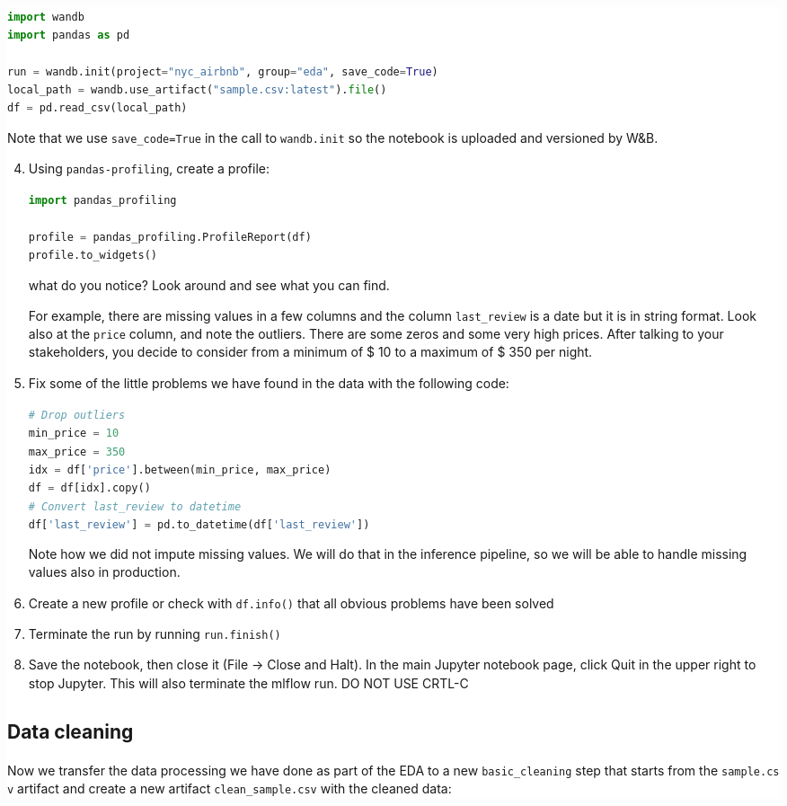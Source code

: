    ```python
   import wandb
   import pandas as pd

   run = wandb.init(project="nyc_airbnb", group="eda", save_code=True)
   local_path = wandb.use_artifact("sample.csv:latest").file()
   df = pd.read_csv(local_path)
   ```

   Note that we use `save_code=True` in the call to `wandb.init` so the notebook is uploaded and versioned
   by W&B.

4. Using `pandas-profiling`, create a profile:

   ```python
   import pandas_profiling

   profile = pandas_profiling.ProfileReport(df)
   profile.to_widgets()
   ```

   what do you notice? Look around and see what you can find.

   For example, there are missing values in a few columns and the column `last_review` is a
   date but it is in string format. Look also at the `price` column, and note the outliers. There are some zeros and
   some very high prices. After talking to your stakeholders, you decide to consider from a minimum of $ 10 to a
   maximum of $ 350 per night.

5. Fix some of the little problems we have found in the data with the following code:
   ```python
   # Drop outliers
   min_price = 10
   max_price = 350
   idx = df['price'].between(min_price, max_price)
   df = df[idx].copy()
   # Convert last_review to datetime
   df['last_review'] = pd.to_datetime(df['last_review'])
   ```
   Note how we did not impute missing values. We will do that in the inference pipeline, so we will be able to handle
   missing values also in production.
6. Create a new profile or check with `df.info()` that all obvious problems have been solved
7. Terminate the run by running `run.finish()`
8. Save the notebook, then close it (File -> Close and Halt). In the main Jupyter notebook page, click Quit in the
   upper right to stop Jupyter. This will also terminate the mlflow run. DO NOT USE CRTL-C

## Data cleaning

Now we transfer the data processing we have done as part of the EDA to a new `basic_cleaning`
step that starts from the `sample.csv` artifact and create a new artifact `clean_sample.csv`
with the cleaned data:
